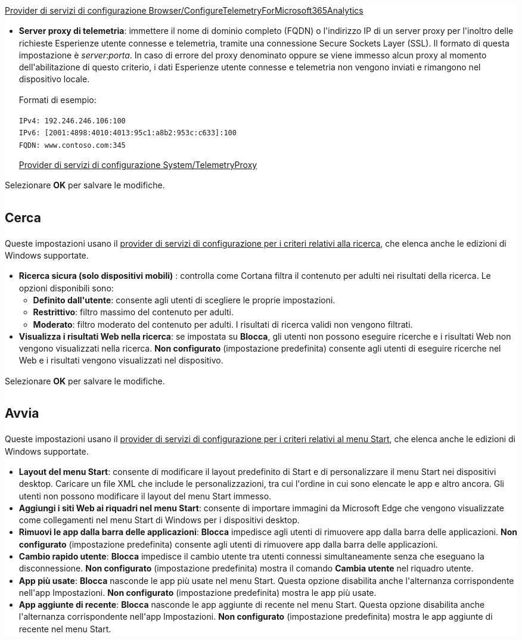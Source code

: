   [Provider di servizi di configurazione Browser/ConfigureTelemetryForMicrosoft365Analytics](https://docs.microsoft.com/windows/client-management/mdm/policy-csp-browser#browser-configuretelemetryformicrosoft365analytics)

- **Server proxy di telemetria**: immettere il nome di dominio completo (FQDN) o l'indirizzo IP di un server proxy per l'inoltro delle richieste Esperienze utente connesse e telemetria, tramite una connessione Secure Sockets Layer (SSL). Il formato di questa impostazione è *server*:*porta*. In caso di errore del proxy denominato oppure se viene immesso alcun proxy al momento dell'abilitazione di questo criterio, i dati Esperienze utente connesse e telemetria non vengono inviati e rimangono nel dispositivo locale.

  Formati di esempio:

  ```
  IPv4: 192.246.246.106:100
  IPv6: [2001:4898:4010:4013:95c1:a8b2:953c:c633]:100
  FQDN: www.contoso.com:345
  ```

  [Provider di servizi di configurazione System/TelemetryProxy](https://docs.microsoft.com/windows/client-management/mdm/policy-csp-system#system-telemetryproxy)

Selezionare **OK** per salvare le modifiche.

## <a name="search"></a>Cerca

Queste impostazioni usano il [provider di servizi di configurazione per i criteri relativi alla ricerca](https://docs.microsoft.com/windows/client-management/mdm/policy-csp-search), che elenca anche le edizioni di Windows supportate. 

- **Ricerca sicura (solo dispositivi mobili)** : controlla come Cortana filtra il contenuto per adulti nei risultati della ricerca. Le opzioni disponibili sono:
  - **Definito dall'utente**: consente agli utenti di scegliere le proprie impostazioni.
  - **Restrittivo**: filtro massimo del contenuto per adulti.
  - **Moderato**: filtro moderato del contenuto per adulti. I risultati di ricerca validi non vengono filtrati.
- **Visualizza i risultati Web nella ricerca**: se impostata su **Blocca**, gli utenti non possono eseguire ricerche e i risultati Web non vengono visualizzati nella ricerca. **Non configurato** (impostazione predefinita) consente agli utenti di eseguire ricerche nel Web e i risultati vengono visualizzati nel dispositivo.

Selezionare **OK** per salvare le modifiche.

## <a name="start"></a>Avvia

Queste impostazioni usano il [provider di servizi di configurazione per i criteri relativi al menu Start](https://docs.microsoft.com/windows/client-management/mdm/policy-csp-start), che elenca anche le edizioni di Windows supportate.  

- **Layout del menu Start**: consente di modificare il layout predefinito di Start e di personalizzare il menu Start nei dispositivi desktop. Caricare un file XML che include le personalizzazioni, tra cui l'ordine in cui sono elencate le app e altro ancora. Gli utenti non possono modificare il layout del menu Start immesso.
- **Aggiungi i siti Web ai riquadri nel menu Start**: consente di importare immagini da Microsoft Edge che vengono visualizzate come collegamenti nel menu Start di Windows per i dispositivi desktop.
- **Rimuovi le app dalla barra delle applicazioni**: **Blocca** impedisce agli utenti di rimuovere app dalla barra delle applicazioni. **Non configurato** (impostazione predefinita) consente agli utenti di rimuovere app dalla barra delle applicazioni.
- **Cambio rapido utente**: **Blocca** impedisce il cambio utente tra utenti connessi simultaneamente senza che eseguano la disconnessione. **Non configurato** (impostazione predefinita) mostra il comando **Cambia utente** nel riquadro utente.
- **App più usate**: **Blocca** nasconde le app più usate nel menu Start. Questa opzione disabilita anche l'alternanza corrispondente nell'app Impostazioni. **Non configurato** (impostazione predefinita) mostra le app più usate.
- **App aggiunte di recente**: **Blocca** nasconde le app aggiunte di recente nel menu Start. Questa opzione disabilita anche l'alternanza corrispondente nell'app Impostazioni. **Non configurato** (impostazione predefinita) mostra le app aggiunte di recente nel menu Start.